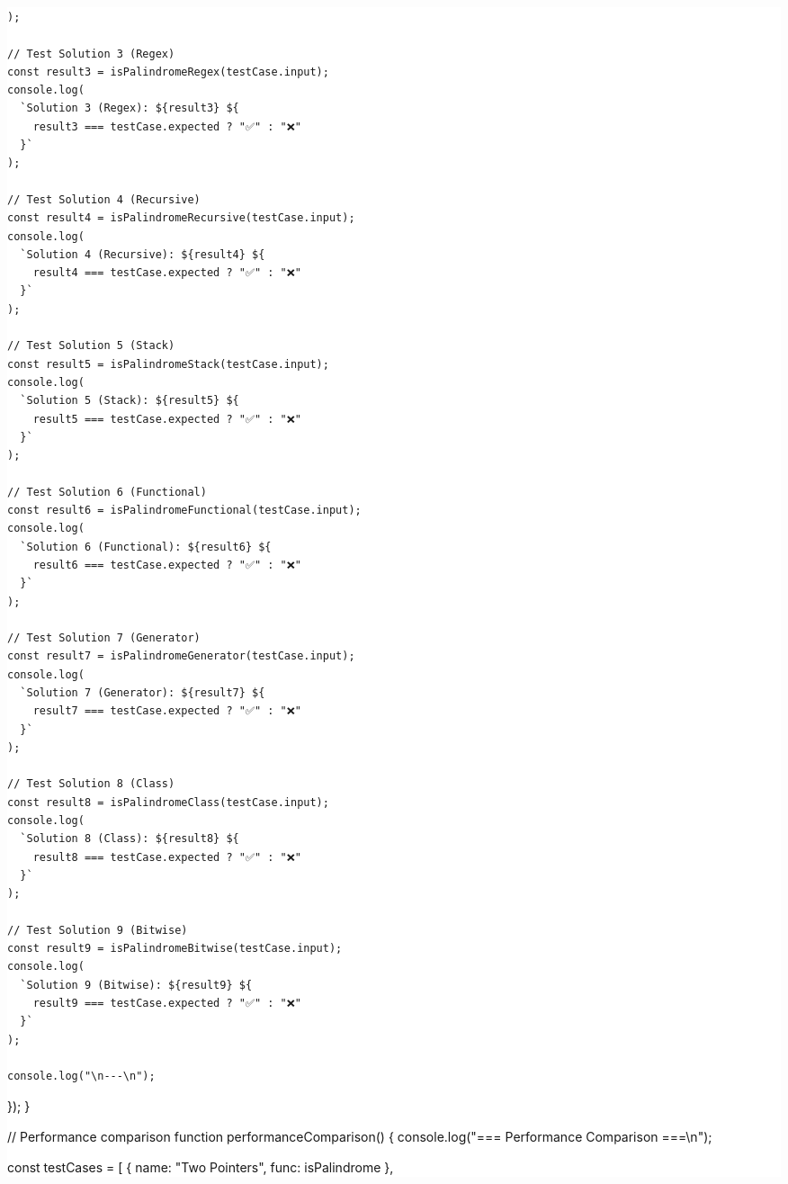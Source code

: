     );

    // Test Solution 3 (Regex)
    const result3 = isPalindromeRegex(testCase.input);
    console.log(
      `Solution 3 (Regex): ${result3} ${
        result3 === testCase.expected ? "✅" : "❌"
      }`
    );

    // Test Solution 4 (Recursive)
    const result4 = isPalindromeRecursive(testCase.input);
    console.log(
      `Solution 4 (Recursive): ${result4} ${
        result4 === testCase.expected ? "✅" : "❌"
      }`
    );

    // Test Solution 5 (Stack)
    const result5 = isPalindromeStack(testCase.input);
    console.log(
      `Solution 5 (Stack): ${result5} ${
        result5 === testCase.expected ? "✅" : "❌"
      }`
    );

    // Test Solution 6 (Functional)
    const result6 = isPalindromeFunctional(testCase.input);
    console.log(
      `Solution 6 (Functional): ${result6} ${
        result6 === testCase.expected ? "✅" : "❌"
      }`
    );

    // Test Solution 7 (Generator)
    const result7 = isPalindromeGenerator(testCase.input);
    console.log(
      `Solution 7 (Generator): ${result7} ${
        result7 === testCase.expected ? "✅" : "❌"
      }`
    );

    // Test Solution 8 (Class)
    const result8 = isPalindromeClass(testCase.input);
    console.log(
      `Solution 8 (Class): ${result8} ${
        result8 === testCase.expected ? "✅" : "❌"
      }`
    );

    // Test Solution 9 (Bitwise)
    const result9 = isPalindromeBitwise(testCase.input);
    console.log(
      `Solution 9 (Bitwise): ${result9} ${
        result9 === testCase.expected ? "✅" : "❌"
      }`
    );

    console.log("\n---\n");
  });
}

// Performance comparison
function performanceComparison() {
  console.log("=== Performance Comparison ===\n");

  const testCases = [
    { name: "Two Pointers", func: isPalindrome },